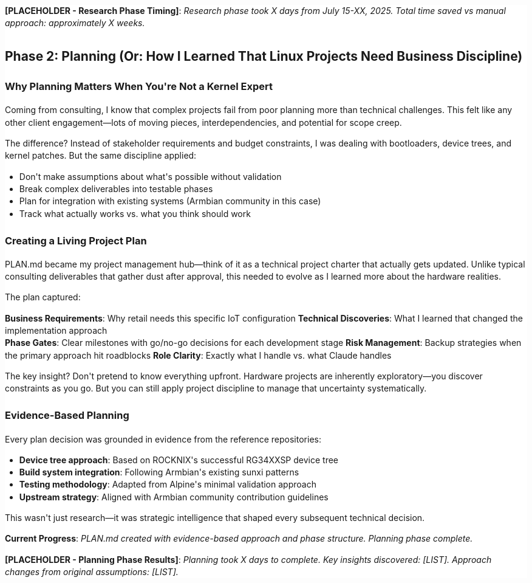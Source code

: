 **[PLACEHOLDER - Research Phase Timing]**: *Research phase took X days from July 15-XX, 2025. Total time saved vs manual approach: approximately X weeks.*

## Phase 2: Planning (Or: How I Learned That Linux Projects Need Business Discipline)

### Why Planning Matters When You're Not a Kernel Expert

Coming from consulting, I know that complex projects fail from poor planning more than technical challenges. This felt like any other client engagement—lots of moving pieces, interdependencies, and potential for scope creep.

The difference? Instead of stakeholder requirements and budget constraints, I was dealing with bootloaders, device trees, and kernel patches. But the same discipline applied:

- Don't make assumptions about what's possible without validation
- Break complex deliverables into testable phases
- Plan for integration with existing systems (Armbian community in this case)
- Track what actually works vs. what you think should work

### Creating a Living Project Plan

PLAN.md became my project management hub—think of it as a technical project charter that actually gets updated. Unlike typical consulting deliverables that gather dust after approval, this needed to evolve as I learned more about the hardware realities.

The plan captured:

**Business Requirements**: Why retail needs this specific IoT configuration
**Technical Discoveries**: What I learned that changed the implementation approach  
**Phase Gates**: Clear milestones with go/no-go decisions for each development stage
**Risk Management**: Backup strategies when the primary approach hit roadblocks
**Role Clarity**: Exactly what I handle vs. what Claude handles

The key insight? Don't pretend to know everything upfront. Hardware projects are inherently exploratory—you discover constraints as you go. But you can still apply project discipline to manage that uncertainty systematically.

### Evidence-Based Planning

Every plan decision was grounded in evidence from the reference repositories:

- **Device tree approach**: Based on ROCKNIX's successful RG34XXSP device tree
- **Build system integration**: Following Armbian's existing sunxi patterns
- **Testing methodology**: Adapted from Alpine's minimal validation approach
- **Upstream strategy**: Aligned with Armbian community contribution guidelines

This wasn't just research—it was strategic intelligence that shaped every subsequent technical decision.

**Current Progress**: *PLAN.md created with evidence-based approach and phase structure. Planning phase complete.*

**[PLACEHOLDER - Planning Phase Results]**: *Planning took X days to complete. Key insights discovered: [LIST]. Approach changes from original assumptions: [LIST].*
